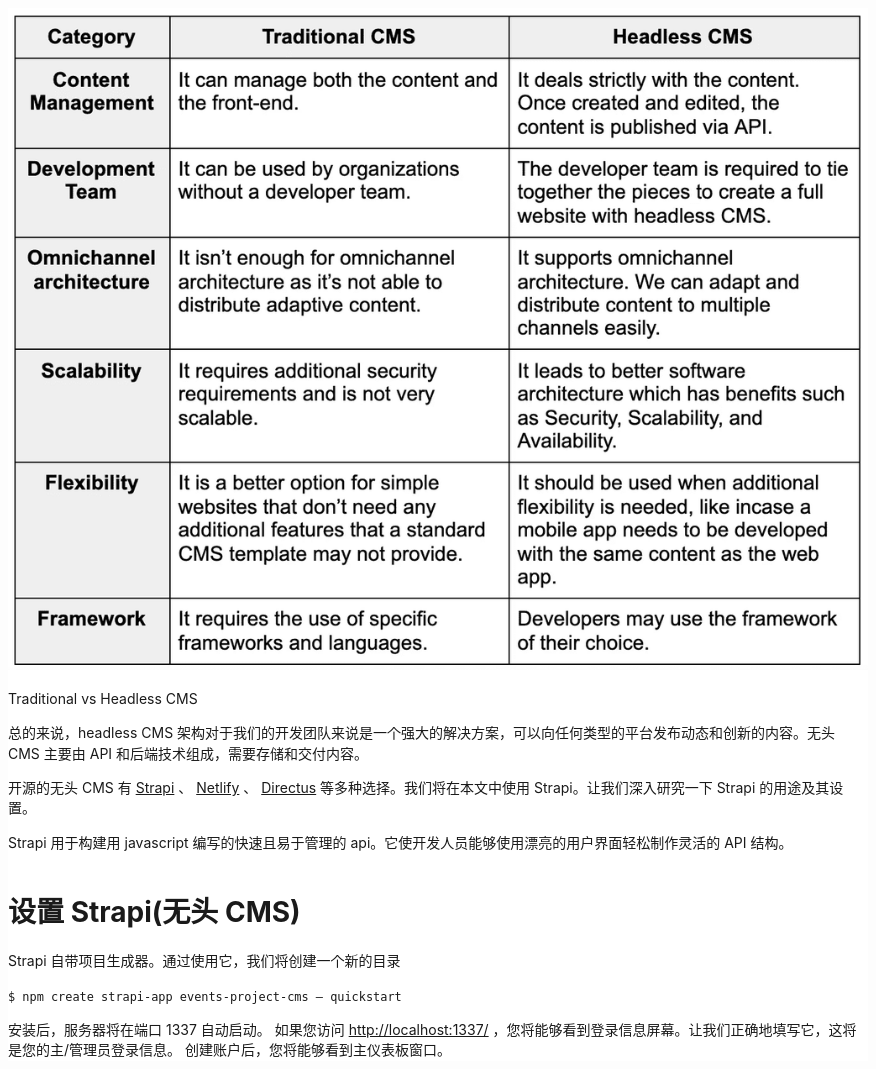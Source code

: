 ![](img/5f30d6b9525fd5cafd379b5bd7e66a5b.png)

Traditional vs Headless CMS

总的来说，headless CMS 架构对于我们的开发团队来说是一个强大的解决方案，可以向任何类型的平台发布动态和创新的内容。无头 CMS 主要由 API 和后端技术组成，需要存储和交付内容。

开源的无头 CMS 有 [Strapi](https://strapi.io/) 、 [Netlify](https://www.netlify.com/) 、 [Directus](https://directus.io/) 等多种选择。我们将在本文中使用 Strapi。让我们深入研究一下 Strapi 的用途及其设置。

Strapi 用于构建用 javascript 编写的快速且易于管理的 api。它使开发人员能够使用漂亮的用户界面轻松制作灵活的 API 结构。

# 设置 Strapi(无头 CMS)

Strapi 自带项目生成器。通过使用它，我们将创建一个新的目录

```
$ npm create strapi-app events-project-cms — quickstart
```

安装后，服务器将在端口 1337 自动启动。
如果您访问 [http://localhost:1337/](http://localhost:1337/) ，您将能够看到登录信息屏幕。让我们正确地填写它，这将是您的主/管理员登录信息。
创建账户后，您将能够看到主仪表板窗口。
